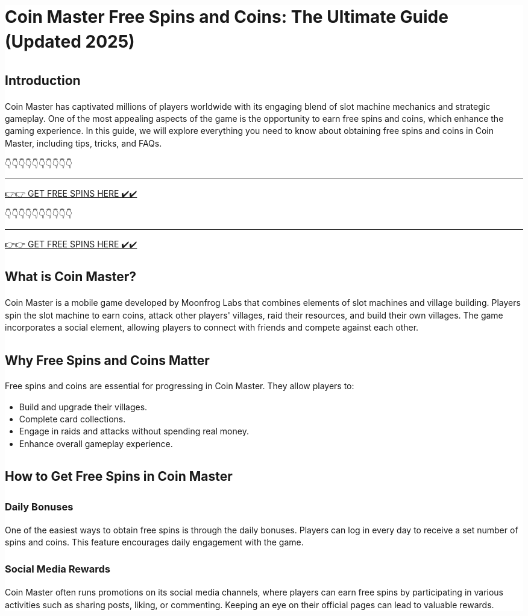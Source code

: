 # Coin Master Free Spins and Coins: The Ultimate Guide (Updated 2025)

## Introduction

Coin Master has captivated millions of players worldwide with its engaging blend of slot machine mechanics and strategic gameplay. One of the most appealing aspects of the game is the opportunity to earn free spins and coins, which enhance the gaming experience. In this guide, we will explore everything you need to know about obtaining free spins and coins in Coin Master, including tips, tricks, and FAQs.


👇👇👇👇👇👇👇👇👇👇

---

[👉👉 GET FREE SPINS HERE ✔️✔️ ](https://therewardgate.com/free-coin-master-spin/)


👇👇👇👇👇👇👇👇👇👇

---

[👉👉 GET FREE SPINS HERE ✔️✔️ ](https://therewardgate.com/free-coin-master-spin/)


## What is Coin Master?

Coin Master is a mobile game developed by Moonfrog Labs that combines elements of slot machines and village building. Players spin the slot machine to earn coins, attack other players' villages, raid their resources, and build their own villages. The game incorporates a social element, allowing players to connect with friends and compete against each other.

## Why Free Spins and Coins Matter

Free spins and coins are essential for progressing in Coin Master. They allow players to:

- Build and upgrade their villages.
- Complete card collections.
- Engage in raids and attacks without spending real money.
- Enhance overall gameplay experience.

## How to Get Free Spins in Coin Master

### Daily Bonuses

One of the easiest ways to obtain free spins is through the daily bonuses. Players can log in every day to receive a set number of spins and coins. This feature encourages daily engagement with the game.

### Social Media Rewards

Coin Master often runs promotions on its social media channels, where players can earn free spins by participating in various activities such as sharing posts, liking, or commenting. Keeping an eye on their official pages can lead to valuable rewards.
